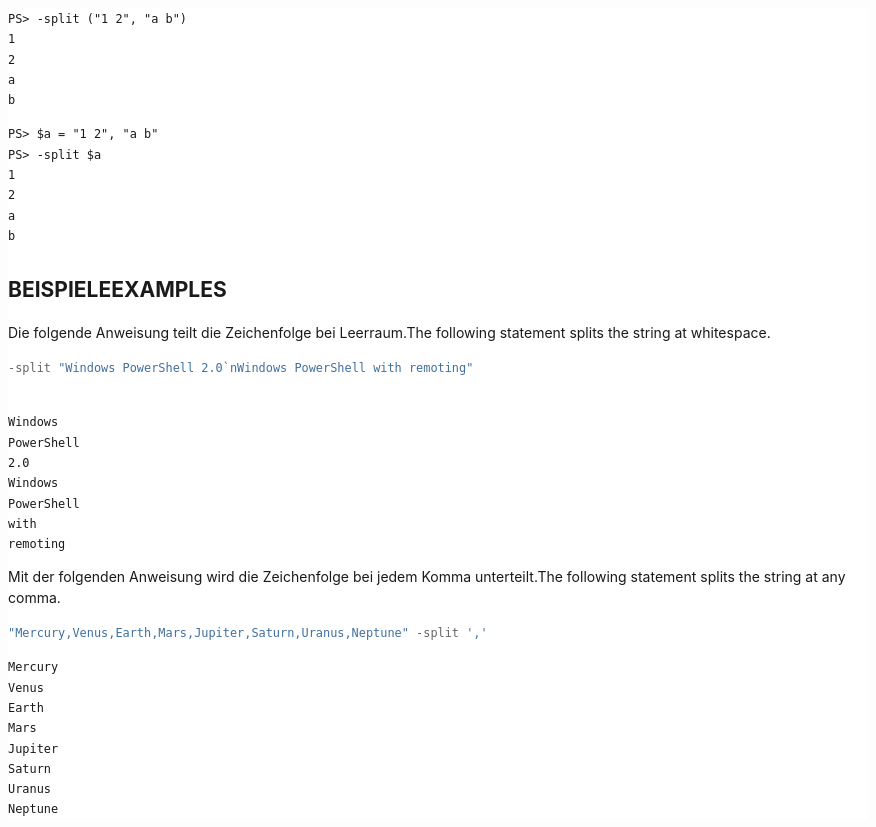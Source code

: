 ```
PS> -split ("1 2", "a b")
1
2
a
b
```

```
PS> $a = "1 2", "a b"
PS> -split $a
1
2
a
b
```

## <a name="examples"></a><span data-ttu-id="f4f54-189">BEISPIELE</span><span class="sxs-lookup"><span data-stu-id="f4f54-189">EXAMPLES</span></span>

<span data-ttu-id="f4f54-190">Die folgende Anweisung teilt die Zeichenfolge bei Leerraum.</span><span class="sxs-lookup"><span data-stu-id="f4f54-190">The following statement splits the string at whitespace.</span></span>

```powershell
-split "Windows PowerShell 2.0`nWindows PowerShell with remoting"
```

```Output

Windows
PowerShell
2.0
Windows
PowerShell
with
remoting
```

<span data-ttu-id="f4f54-191">Mit der folgenden Anweisung wird die Zeichenfolge bei jedem Komma unterteilt.</span><span class="sxs-lookup"><span data-stu-id="f4f54-191">The following statement splits the string at any comma.</span></span>

```powershell
"Mercury,Venus,Earth,Mars,Jupiter,Saturn,Uranus,Neptune" -split ','
```

```Output
Mercury
Venus
Earth
Mars
Jupiter
Saturn
Uranus
Neptune
```
